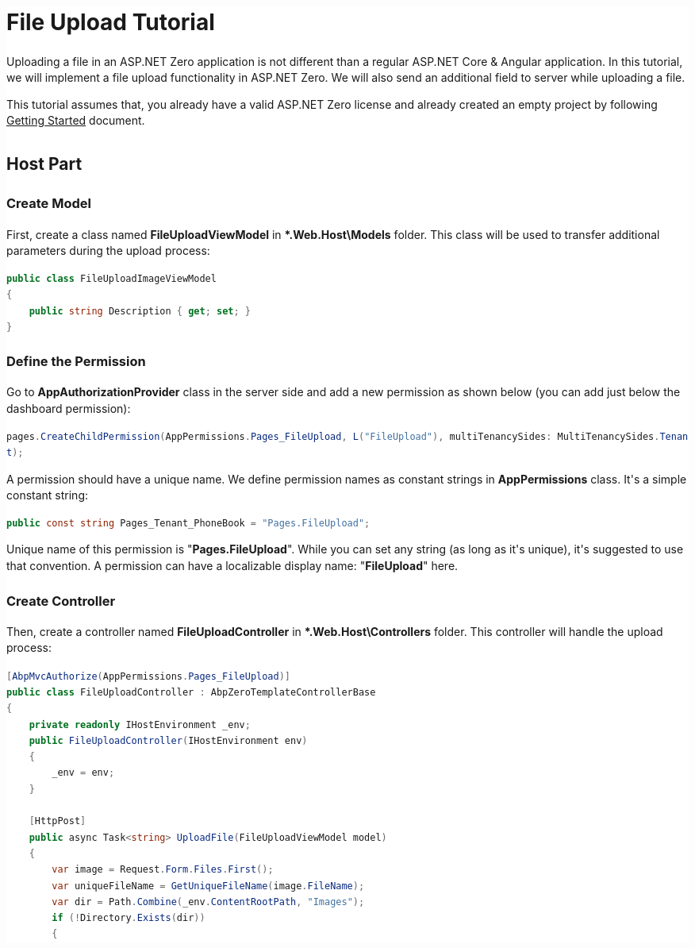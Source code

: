# File Upload Tutorial

Uploading a file in an ASP.NET Zero application is not different than a regular ASP.NET Core & Angular application. In this tutorial, we will implement a file upload functionality in ASP.NET Zero. We will also send an additional field to server while uploading a file.

This tutorial assumes that, you already have a valid ASP.NET Zero license and already created an empty project by following [Getting Started](Getting-Started-Angular.md) document.

## Host Part

### Create Model

First, create a class named **FileUploadViewModel** in **\*.Web.Host\Models** folder. This class will be used to transfer additional parameters during the upload process:

```csharp
public class FileUploadImageViewModel
{
    public string Description { get; set; }
}
```

### Define the Permission

Go to **AppAuthorizationProvider** class in the server side and add a new permission as shown below (you can add just below the dashboard permission):

```csharp
pages.CreateChildPermission(AppPermissions.Pages_FileUpload, L("FileUpload"), multiTenancySides: MultiTenancySides.Tenant);
```

A permission should have a unique name. We define permission names as constant strings in **AppPermissions** class. It's a simple constant string:

```csharp
public const string Pages_Tenant_PhoneBook = "Pages.FileUpload";
```

Unique name of this permission is "**Pages.FileUpload**". While you can set any string (as long as it's unique), it's suggested to use that convention. A permission can have a localizable display name: "**FileUpload**" here.

### Create Controller

Then, create a controller named **FileUploadController** in **\*.Web.Host\Controllers** folder. This controller will handle the upload process:

```csharp
[AbpMvcAuthorize(AppPermissions.Pages_FileUpload)]
public class FileUploadController : AbpZeroTemplateControllerBase
{
    private readonly IHostEnvironment _env;
    public FileUploadController(IHostEnvironment env)
    {
        _env = env;
    }
    
    [HttpPost]
    public async Task<string> UploadFile(FileUploadViewModel model)
    {
       	var image = Request.Form.Files.First();
        var uniqueFileName = GetUniqueFileName(image.FileName);
        var dir = Path.Combine(_env.ContentRootPath, "Images");
        if (!Directory.Exists(dir))
        {
```